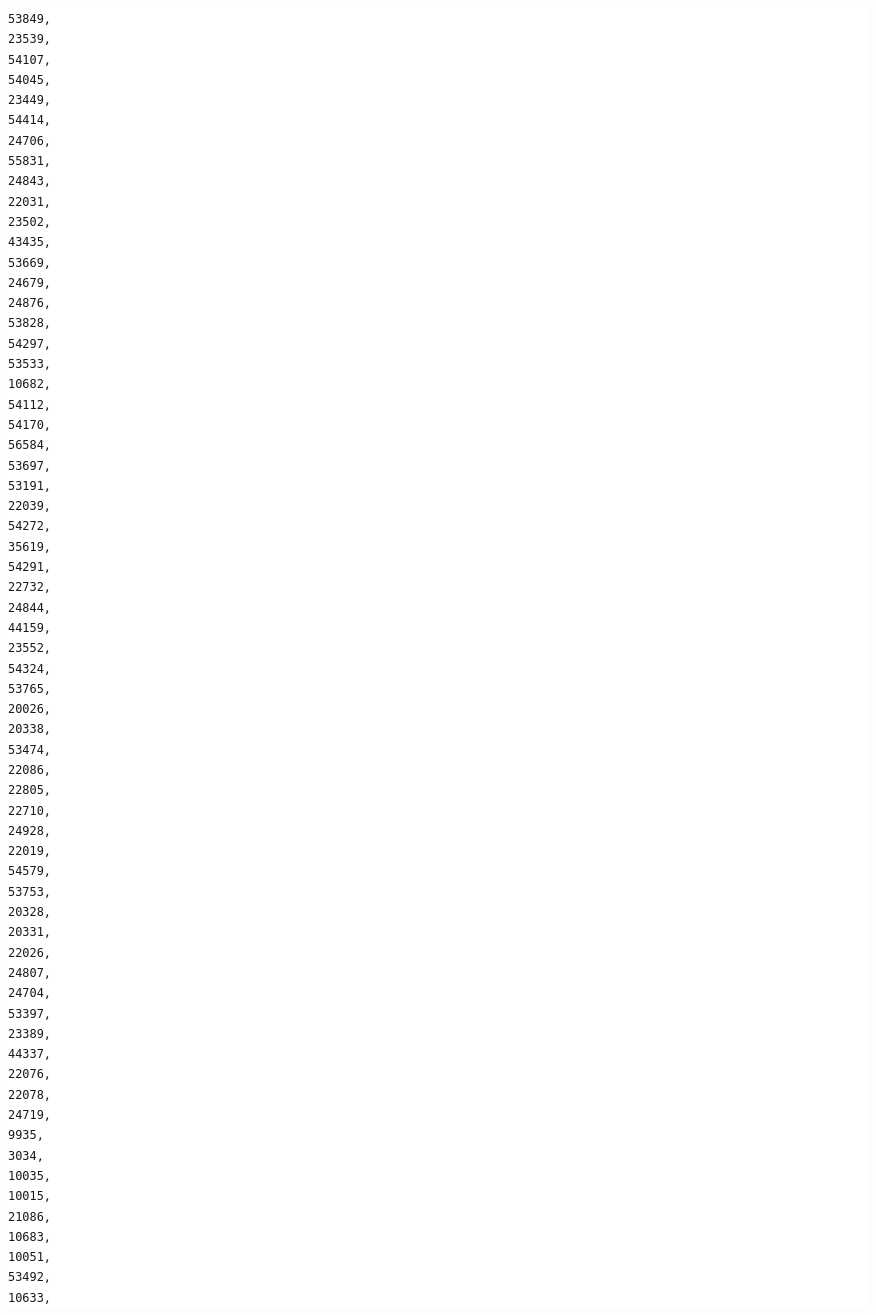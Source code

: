     53849, 
    23539, 
    54107, 
    54045, 
    23449, 
    54414, 
    24706, 
    55831, 
    24843, 
    22031, 
    23502, 
    43435, 
    53669, 
    24679, 
    24876, 
    53828, 
    54297, 
    53533, 
    10682, 
    54112, 
    54170, 
    56584, 
    53697, 
    53191, 
    22039, 
    54272, 
    35619, 
    54291, 
    22732, 
    24844, 
    44159, 
    23552, 
    54324, 
    53765, 
    20026, 
    20338, 
    53474, 
    22086, 
    22805, 
    22710, 
    24928, 
    22019, 
    54579, 
    53753, 
    20328, 
    20331, 
    22026, 
    24807, 
    24704, 
    53397, 
    23389, 
    44337, 
    22076, 
    22078, 
    24719, 
    9935, 
    3034, 
    10035, 
    10015, 
    21086, 
    10683, 
    10051, 
    53492, 
    10633, 